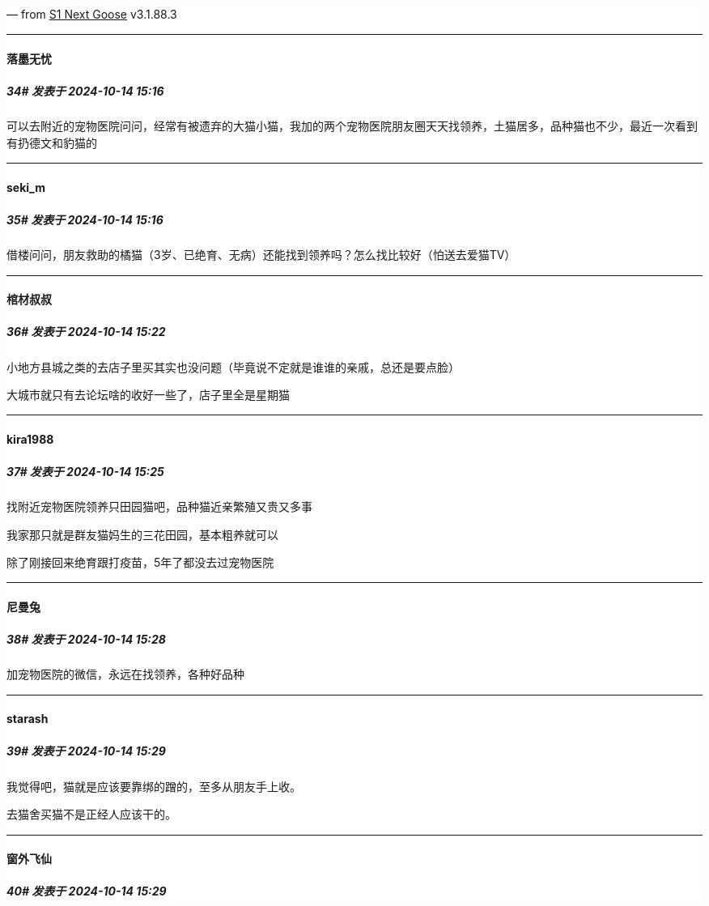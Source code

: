 — from [S1 Next Goose](https://www.pgyer.com/GcUxKd4w) v3.1.88.3

*****

####  落墨无忧  
##### 34#       发表于 2024-10-14 15:16

可以去附近的宠物医院问问，经常有被遗弃的大猫小猫，我加的两个宠物医院朋友圈天天找领养，土猫居多，品种猫也不少，最近一次看到有扔德文和豹猫的

*****

####  seki_m  
##### 35#       发表于 2024-10-14 15:16

借楼问问，朋友救助的橘猫（3岁、已绝育、无病）还能找到领养吗？怎么找比较好（怕送去爱猫TV）

*****

####  棺材叔叔  
##### 36#       发表于 2024-10-14 15:22

小地方县城之类的去店子里买其实也没问题（毕竟说不定就是谁谁的亲戚，总还是要点脸）

大城市就只有去论坛啥的收好一些了，店子里全是星期猫

*****

####  kira1988  
##### 37#       发表于 2024-10-14 15:25

找附近宠物医院领养只田园猫吧，品种猫近亲繁殖又贵又多事

我家那只就是群友猫妈生的三花田园，基本粗养就可以

除了刚接回来绝育跟打疫苗，5年了都没去过宠物医院

*****

####  尼曼兔  
##### 38#       发表于 2024-10-14 15:28

加宠物医院的微信，永远在找领养，各种好品种

*****

####  starash  
##### 39#       发表于 2024-10-14 15:29

我觉得吧，猫就是应该要靠绑的蹭的，至多从朋友手上收。

去猫舍买猫不是正经人应该干的。

*****

####  窗外飞仙  
##### 40#       发表于 2024-10-14 15:29
